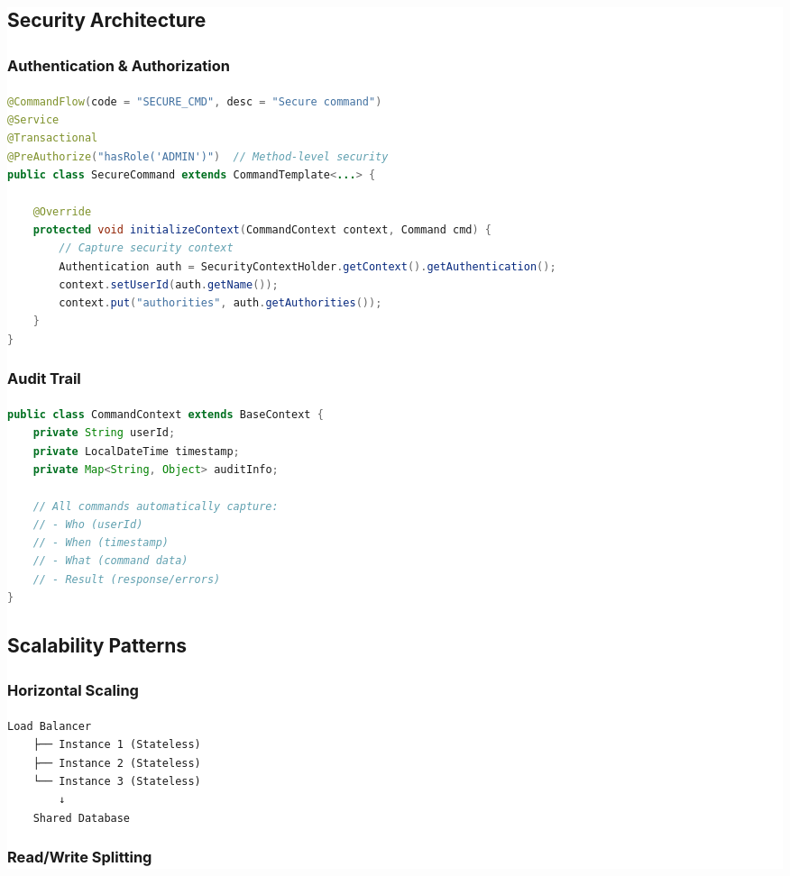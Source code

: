 ## Security Architecture

### Authentication & Authorization

```java
@CommandFlow(code = "SECURE_CMD", desc = "Secure command")
@Service
@Transactional
@PreAuthorize("hasRole('ADMIN')")  // Method-level security
public class SecureCommand extends CommandTemplate<...> {
    
    @Override
    protected void initializeContext(CommandContext context, Command cmd) {
        // Capture security context
        Authentication auth = SecurityContextHolder.getContext().getAuthentication();
        context.setUserId(auth.getName());
        context.put("authorities", auth.getAuthorities());
    }
}
```

### Audit Trail

```java
public class CommandContext extends BaseContext {
    private String userId;
    private LocalDateTime timestamp;
    private Map<String, Object> auditInfo;
    
    // All commands automatically capture:
    // - Who (userId)
    // - When (timestamp)
    // - What (command data)
    // - Result (response/errors)
}
```

## Scalability Patterns

### Horizontal Scaling

```
Load Balancer
    ├── Instance 1 (Stateless)
    ├── Instance 2 (Stateless)
    └── Instance 3 (Stateless)
        ↓
    Shared Database
```

### Read/Write Splitting
